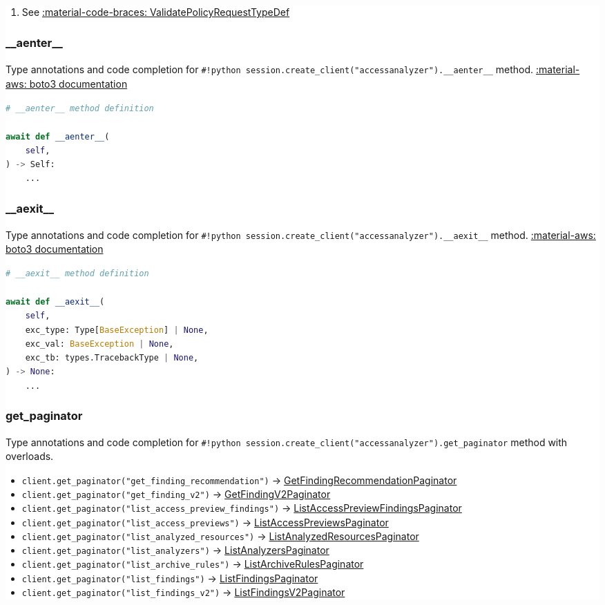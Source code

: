 1. See [:material-code-braces: ValidatePolicyRequestTypeDef](./type_defs.md#validatepolicyrequesttypedef)

### \_\_aenter\_\_



Type annotations and code completion for `#!python session.create_client("accessanalyzer").__aenter__` method.
[:material-aws: boto3 documentation](https://boto3.amazonaws.com/v1/documentation/api/latest/reference/services/accessanalyzer.html#AccessAnalyzer.Client)

```python
# __aenter__ method definition

await def __aenter__(
    self,
) -> Self:
    ...
```


### \_\_aexit\_\_



Type annotations and code completion for `#!python session.create_client("accessanalyzer").__aexit__` method.
[:material-aws: boto3 documentation](https://boto3.amazonaws.com/v1/documentation/api/latest/reference/services/accessanalyzer.html#AccessAnalyzer.Client)

```python
# __aexit__ method definition

await def __aexit__(
    self,
    exc_type: Type[BaseException] | None,
    exc_val: BaseException | None,
    exc_tb: types.TracebackType | None,
) -> None:
    ...
```




### get_paginator

Type annotations and code completion for `#!python session.create_client("accessanalyzer").get_paginator` method with overloads.

- `client.get_paginator("get_finding_recommendation")` -> [GetFindingRecommendationPaginator](./paginators.md#getfindingrecommendationpaginator)
- `client.get_paginator("get_finding_v2")` -> [GetFindingV2Paginator](./paginators.md#getfindingv2paginator)
- `client.get_paginator("list_access_preview_findings")` -> [ListAccessPreviewFindingsPaginator](./paginators.md#listaccesspreviewfindingspaginator)
- `client.get_paginator("list_access_previews")` -> [ListAccessPreviewsPaginator](./paginators.md#listaccesspreviewspaginator)
- `client.get_paginator("list_analyzed_resources")` -> [ListAnalyzedResourcesPaginator](./paginators.md#listanalyzedresourcespaginator)
- `client.get_paginator("list_analyzers")` -> [ListAnalyzersPaginator](./paginators.md#listanalyzerspaginator)
- `client.get_paginator("list_archive_rules")` -> [ListArchiveRulesPaginator](./paginators.md#listarchiverulespaginator)
- `client.get_paginator("list_findings")` -> [ListFindingsPaginator](./paginators.md#listfindingspaginator)
- `client.get_paginator("list_findings_v2")` -> [ListFindingsV2Paginator](./paginators.md#listfindingsv2paginator)